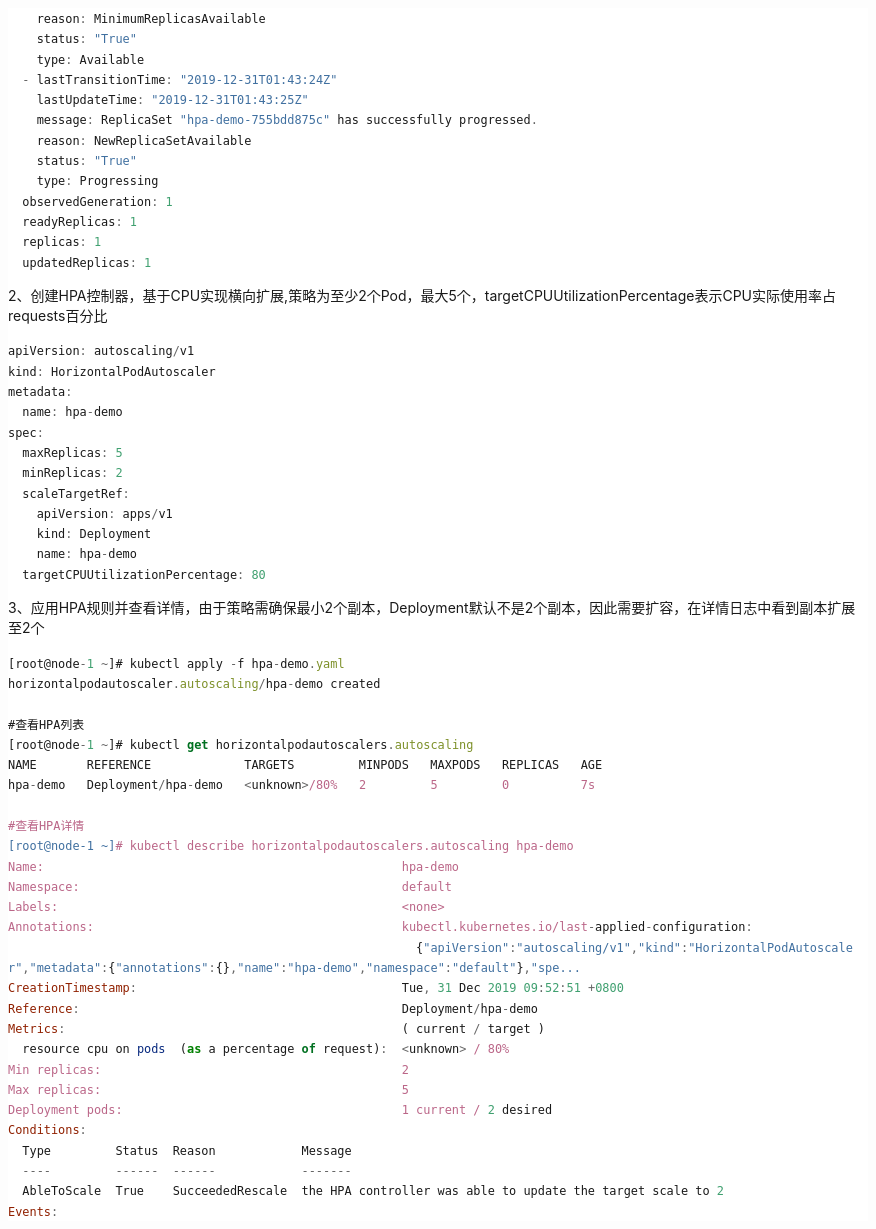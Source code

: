 ```js
    reason: MinimumReplicasAvailable
    status: "True"
    type: Available
  - lastTransitionTime: "2019-12-31T01:43:24Z"
    lastUpdateTime: "2019-12-31T01:43:25Z"
    message: ReplicaSet "hpa-demo-755bdd875c" has successfully progressed.
    reason: NewReplicaSetAvailable
    status: "True"
    type: Progressing
  observedGeneration: 1
  readyReplicas: 1
  replicas: 1
  updatedReplicas: 1
```

2、创建HPA控制器，基于CPU实现横向扩展,策略为至少2个Pod，最大5个，targetCPUUtilizationPercentage表示CPU实际使用率占requests百分比

```js
apiVersion: autoscaling/v1
kind: HorizontalPodAutoscaler
metadata:
  name: hpa-demo
spec:
  maxReplicas: 5
  minReplicas: 2
  scaleTargetRef:
    apiVersion: apps/v1
    kind: Deployment
    name: hpa-demo
  targetCPUUtilizationPercentage: 80
```

3、应用HPA规则并查看详情，由于策略需确保最小2个副本，Deployment默认不是2个副本，因此需要扩容，在详情日志中看到副本扩展至2个

```js
[root@node-1 ~]# kubectl apply -f hpa-demo.yaml 
horizontalpodautoscaler.autoscaling/hpa-demo created

#查看HPA列表
[root@node-1 ~]# kubectl get horizontalpodautoscalers.autoscaling 
NAME       REFERENCE             TARGETS         MINPODS   MAXPODS   REPLICAS   AGE
hpa-demo   Deployment/hpa-demo   <unknown>/80%   2         5         0          7s

#查看HPA详情
[root@node-1 ~]# kubectl describe horizontalpodautoscalers.autoscaling hpa-demo 
Name:                                                  hpa-demo
Namespace:                                             default
Labels:                                                <none>
Annotations:                                           kubectl.kubernetes.io/last-applied-configuration:
                                                         {"apiVersion":"autoscaling/v1","kind":"HorizontalPodAutoscaler","metadata":{"annotations":{},"name":"hpa-demo","namespace":"default"},"spe...
CreationTimestamp:                                     Tue, 31 Dec 2019 09:52:51 +0800
Reference:                                             Deployment/hpa-demo
Metrics:                                               ( current / target )
  resource cpu on pods  (as a percentage of request):  <unknown> / 80%
Min replicas:                                          2
Max replicas:                                          5
Deployment pods:                                       1 current / 2 desired
Conditions:
  Type         Status  Reason            Message
  ----         ------  ------            -------
  AbleToScale  True    SucceededRescale  the HPA controller was able to update the target scale to 2
Events:
```